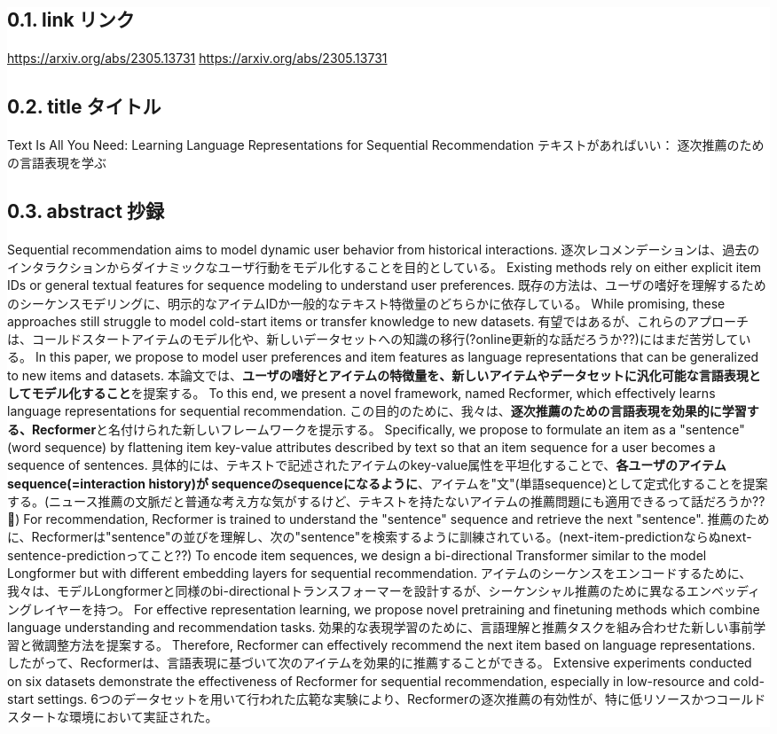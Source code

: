 ## 0.1. link リンク

https://arxiv.org/abs/2305.13731
https://arxiv.org/abs/2305.13731

## 0.2. title タイトル

Text Is All You Need: Learning Language Representations for Sequential Recommendation
テキストがあればいい：
逐次推薦のための言語表現を学ぶ

## 0.3. abstract 抄録

Sequential recommendation aims to model dynamic user behavior from historical interactions.
逐次レコメンデーションは、過去のインタラクションからダイナミックなユーザ行動をモデル化することを目的としている。
Existing methods rely on either explicit item IDs or general textual features for sequence modeling to understand user preferences.
既存の方法は、ユーザの嗜好を理解するためのシーケンスモデリングに、明示的なアイテムIDか一般的なテキスト特徴量のどちらかに依存している。
While promising, these approaches still struggle to model cold-start items or transfer knowledge to new datasets.
有望ではあるが、これらのアプローチは、コールドスタートアイテムのモデル化や、新しいデータセットへの知識の移行(?online更新的な話だろうか??)にはまだ苦労している。
In this paper, we propose to model user preferences and item features as language representations that can be generalized to new items and datasets.
本論文では、**ユーザの嗜好とアイテムの特徴量を、新しいアイテムやデータセットに汎化可能な言語表現としてモデル化すること**を提案する。
To this end, we present a novel framework, named Recformer, which effectively learns language representations for sequential recommendation.
この目的のために、我々は、**逐次推薦のための言語表現を効果的に学習する、Recformer**と名付けられた新しいフレームワークを提示する。
Specifically, we propose to formulate an item as a "sentence" (word sequence) by flattening item key-value attributes described by text so that an item sequence for a user becomes a sequence of sentences.
具体的には、テキストで記述されたアイテムのkey-value属性を平坦化することで、**各ユーザのアイテムsequence(=interaction history)が sequenceのsequenceになるように**、アイテムを"文"(単語sequence)として定式化することを提案する。(ニュース推薦の文脈だと普通な考え方な気がするけど、テキストを持たないアイテムの推薦問題にも適用できるって話だろうか??:thinking:)
For recommendation, Recformer is trained to understand the "sentence" sequence and retrieve the next "sentence".
推薦のために、Recformerは"sentence"の並びを理解し、次の"sentence"を検索するように訓練されている。(next-item-predictionならぬnext-sentence-predictionってこと??)
To encode item sequences, we design a bi-directional Transformer similar to the model Longformer but with different embedding layers for sequential recommendation.
アイテムのシーケンスをエンコードするために、我々は、モデルLongformerと同様のbi-directionalトランスフォーマーを設計するが、シーケンシャル推薦のために異なるエンベッディングレイヤーを持つ。
For effective representation learning, we propose novel pretraining and finetuning methods which combine language understanding and recommendation tasks.
効果的な表現学習のために、言語理解と推薦タスクを組み合わせた新しい事前学習と微調整方法を提案する。
Therefore, Recformer can effectively recommend the next item based on language representations.
したがって、Recformerは、言語表現に基づいて次のアイテムを効果的に推薦することができる。
Extensive experiments conducted on six datasets demonstrate the effectiveness of Recformer for sequential recommendation, especially in low-resource and cold-start settings.
6つのデータセットを用いて行われた広範な実験により、Recformerの逐次推薦の有効性が、特に低リソースかつコールドスタートな環境において実証された。
